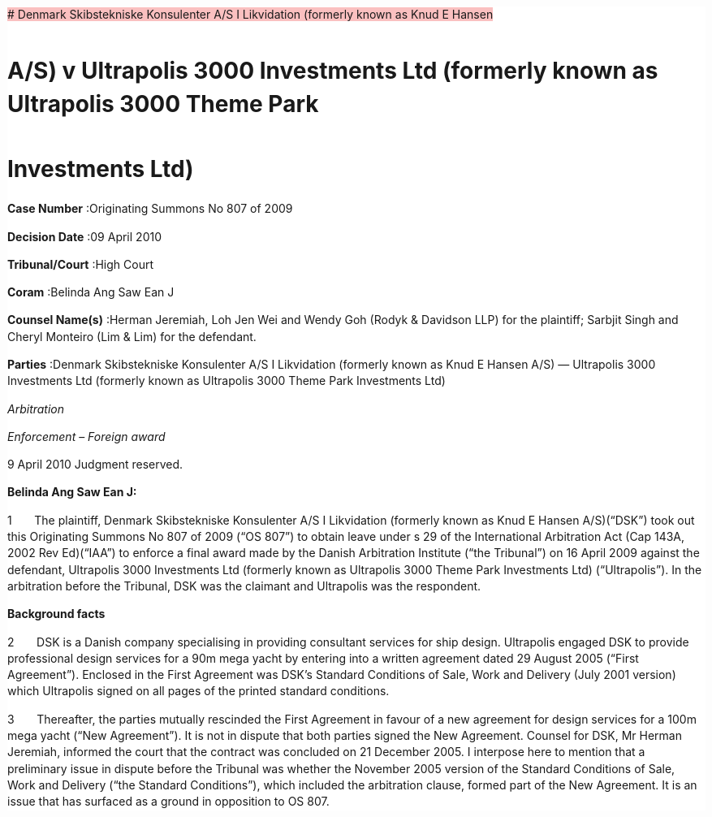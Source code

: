 <span style="background-color: #FAC0C0"># Denmark Skibstekniske Konsulenter A/S I Likvidation (formerly known as Knud E Hansen 

# A/S) v Ultrapolis 3000 Investments Ltd (formerly known as Ultrapolis 3000 Theme Park 

# Investments Ltd) 



**Case Number** :Originating Summons No 807 of 2009 

**Decision Date** :09 April 2010 

**Tribunal/Court** :High Court 

**Coram** :Belinda Ang Saw Ean J 

**Counsel Name(s)** :Herman Jeremiah, Loh Jen Wei and Wendy Goh (Rodyk & Davidson LLP) for the plaintiff; Sarbjit Singh and Cheryl Monteiro (Lim & Lim) for the defendant. 

**Parties** :Denmark Skibstekniske Konsulenter A/S I Likvidation (formerly known as Knud E Hansen A/S) — Ultrapolis 3000 Investments Ltd (formerly known as Ultrapolis 3000 Theme Park Investments Ltd) 

_Arbitration_ 

_Enforcement_ – _Foreign award_ 

9 April 2010 Judgment reserved. 

**Belinda Ang Saw Ean J:** 

1       The plaintiff, Denmark Skibstekniske Konsulenter A/S I Likvidation (formerly known as Knud E Hansen A/S)(“DSK”) took out this Originating Summons No 807 of 2009 (“OS 807”) to obtain leave under s 29 of the International Arbitration Act (Cap 143A, 2002 Rev Ed)(“IAA”) to enforce a final award made by the Danish Arbitration Institute (“the Tribunal”) on 16 April 2009 against the defendant, Ultrapolis 3000 Investments Ltd (formerly known as Ultrapolis 3000 Theme Park Investments Ltd) (“Ultrapolis”). In the arbitration before the Tribunal, DSK was the claimant and Ultrapolis was the respondent. 

**Background facts** 

2       DSK is a Danish company specialising in providing consultant services for ship design. Ultrapolis engaged DSK to provide professional design services for a 90m mega yacht by entering into a written agreement dated 29 August 2005 (“First Agreement”). Enclosed in the First Agreement was DSK’s Standard Conditions of Sale, Work and Delivery (July 2001 version) which Ultrapolis signed on all pages of the printed standard conditions. 

3       Thereafter, the parties mutually rescinded the First Agreement in favour of a new agreement for design services for a 100m mega yacht (“New Agreement”). It is not in dispute that both parties signed the New Agreement. Counsel for DSK, Mr Herman Jeremiah, informed the court that the contract was concluded on 21 December 2005. I interpose here to mention that a preliminary issue in dispute before the Tribunal was whether the November 2005 version of the Standard Conditions of Sale, Work and Delivery (“the Standard Conditions”), which included the arbitration clause, formed part of the New Agreement. It is an issue that has surfaced as a ground in opposition to OS 807. 
